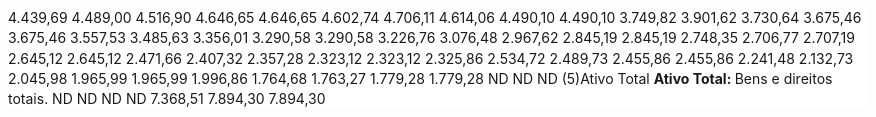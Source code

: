 <td data-col='trimBalanco' class='trimData'>4.439,69</td>
<td data-col='trimBalanco' class='trimData'>4.489,00</td>
<td data-col='trimBalanco' class='trimData'>4.516,90</td>
<td>4.646,65</td>
<td data-col='trimBalanco' class='trimData'>4.646,65</td>
<td data-col='trimBalanco' class='trimData'>4.602,74</td>
<td data-col='trimBalanco' class='trimData'>4.706,11</td>
<td data-col='trimBalanco' class='trimData'>4.614,06</td>
<td>4.490,10</td>
<td data-col='trimBalanco' class='trimData'>4.490,10</td>
<td data-col='trimBalanco' class='trimData'>3.749,82</td>
<td data-col='trimBalanco' class='trimData'>3.901,62</td>
<td data-col='trimBalanco' class='trimData'>3.730,64</td>
<td>3.675,46</td>
<td data-col='trimBalanco' class='trimData'>3.675,46</td>
<td data-col='trimBalanco' class='trimData'>3.557,53</td>
<td data-col='trimBalanco' class='trimData'>3.485,63</td>
<td data-col='trimBalanco' class='trimData'>3.356,01</td>
<td>3.290,58</td>
<td data-col='trimBalanco' class='trimData'>3.290,58</td>
<td data-col='trimBalanco' class='trimData'>3.226,76</td>
<td data-col='trimBalanco' class='trimData'>3.076,48</td>
<td data-col='trimBalanco' class='trimData'>2.967,62</td>
<td>2.845,19</td>
<td data-col='trimBalanco' class='trimData'>2.845,19</td>
<td data-col='trimBalanco' class='trimData'>2.748,35</td>
<td data-col='trimBalanco' class='trimData'>2.706,77</td>
<td data-col='trimBalanco' class='trimData'>2.707,19</td>
<td>2.645,12</td>
<td data-col='trimBalanco' class='trimData'>2.645,12</td>
<td data-col='trimBalanco' class='trimData'>2.471,66</td>
<td data-col='trimBalanco' class='trimData'>2.407,32</td>
<td data-col='trimBalanco' class='trimData'>2.357,28</td>
<td>2.323,12</td>
<td data-col='trimBalanco' class='trimData'>2.323,12</td>
<td data-col='trimBalanco' class='trimData'>2.325,86</td>
<td data-col='trimBalanco' class='trimData'>2.534,72</td>
<td data-col='trimBalanco' class='trimData'>2.489,73</td>
<td>2.455,86</td>
<td data-col='trimBalanco' class='trimData'>2.455,86</td>
<td data-col='trimBalanco' class='trimData'>2.241,48</td>
<td data-col='trimBalanco' class='trimData'>2.132,73</td>
<td data-col='trimBalanco' class='trimData'>2.045,98</td>
<td>1.965,99</td>
<td data-col='trimBalanco' class='trimData'>1.965,99</td>
<td data-col='trimBalanco' class='trimData'>1.996,86</td>
<td data-col='trimBalanco' class='trimData'>1.764,68</td>
<td data-col='trimBalanco' class='trimData'>1.763,27</td>
<td>1.779,28</td>
<td data-col='trimBalanco' class='trimData'>1.779,28</td>
<td data-col='trimBalanco' class='trimData'>ND</td>
<td data-col='trimBalanco' class='trimData'>ND</td>
<td data-col='trimBalanco' class='trimData'>ND</td>
</tr>
<tr class='trContaAtivo'>
<td class='leftAlignCell rowDescription fixedLeftColumn tooltip'>(5)Ativo Total <span class='tooltiptexttop'><b>Ativo Total: </b>Bens e direitos totais.</span></td>
<td>ND</td>
<td data-col='trimBalanco' class='trimData'>ND</td>
<td data-col='trimBalanco' class='trimData'>ND</td>
<td data-col='trimBalanco' class='trimData'>ND</td>
<td data-col='trimBalanco' class='trimData'>7.368,51</td>
<td>7.894,30</td>
<td data-col='trimBalanco' class='trimData'>7.894,30</td>